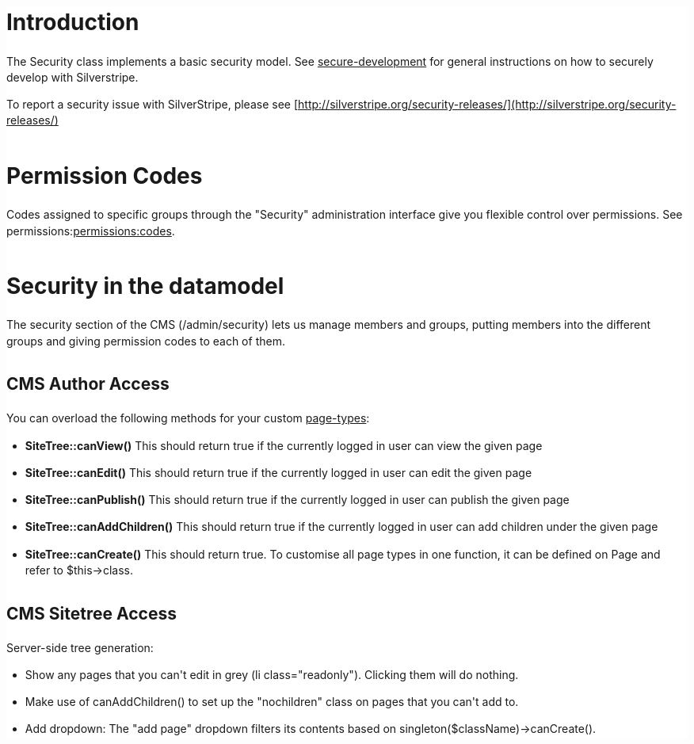 # Introduction

The Security class implements a basic security model. See [secure-development](secure-development) for general
instructions on how to securely develop with Silverstripe.

To report a security issue with SilverStripe, please see
[http://silverstripe.org/security-releases/](http://silverstripe.org/security-releases/)


# Permission Codes

Codes assigned to specific groups through the "Security" administration interface give you flexible control over
permissions. See permissions:[permissions:codes](permissions/codes).

# Security in the datamodel

The security section  of the CMS (/admin/security) lets us manage members and groups, putting members into the different
groups and giving permission codes to each of them.

## CMS Author Access

You can overload the following methods for your custom [page-types](page-types):

*  **SiteTree::canView()** This should return true if the currently logged in user can view the given page

*  **SiteTree::canEdit()** This should return true if the currently logged in user can edit the given page

*  **SiteTree::canPublish()** This should return true if the currently logged in user can publish the given page

*  **SiteTree::canAddChildren()** This should return true if the currently logged in user can add children under the
given page

*  **SiteTree::canCreate()** This should return true.  To customise all page types in one function, it can be defined on
Page and refer to $this->class.

## CMS Sitetree Access

Server-side tree generation:

*  Show any pages that you can't edit in grey (li class="readonly").  Clicking them will do nothing.

*  Make use of canAddChildren() to set up the "nochildren" class on pages that you can't add to.

*  Add dropdown: The "add page" dropdown filters its contents based on singleton($className)->canCreate().
